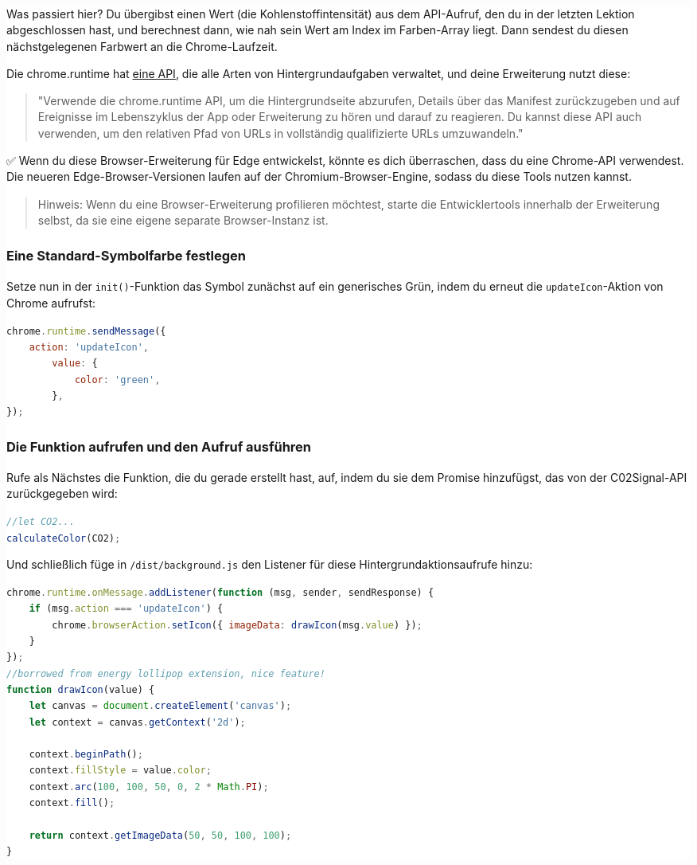 ```JavaScript
```

Was passiert hier? Du übergibst einen Wert (die Kohlenstoffintensität) aus dem API-Aufruf, den du in der letzten Lektion abgeschlossen hast, und berechnest dann, wie nah sein Wert am Index im Farben-Array liegt. Dann sendest du diesen nächstgelegenen Farbwert an die Chrome-Laufzeit.

Die chrome.runtime hat [eine API](https://developer.chrome.com/extensions/runtime), die alle Arten von Hintergrundaufgaben verwaltet, und deine Erweiterung nutzt diese:

> "Verwende die chrome.runtime API, um die Hintergrundseite abzurufen, Details über das Manifest zurückzugeben und auf Ereignisse im Lebenszyklus der App oder Erweiterung zu hören und darauf zu reagieren. Du kannst diese API auch verwenden, um den relativen Pfad von URLs in vollständig qualifizierte URLs umzuwandeln."

✅ Wenn du diese Browser-Erweiterung für Edge entwickelst, könnte es dich überraschen, dass du eine Chrome-API verwendest. Die neueren Edge-Browser-Versionen laufen auf der Chromium-Browser-Engine, sodass du diese Tools nutzen kannst.

> Hinweis: Wenn du eine Browser-Erweiterung profilieren möchtest, starte die Entwicklertools innerhalb der Erweiterung selbst, da sie eine eigene separate Browser-Instanz ist.

### Eine Standard-Symbolfarbe festlegen

Setze nun in der `init()`-Funktion das Symbol zunächst auf ein generisches Grün, indem du erneut die `updateIcon`-Aktion von Chrome aufrufst:

```JavaScript
chrome.runtime.sendMessage({
	action: 'updateIcon',
		value: {
			color: 'green',
		},
});
```

### Die Funktion aufrufen und den Aufruf ausführen

Rufe als Nächstes die Funktion, die du gerade erstellt hast, auf, indem du sie dem Promise hinzufügst, das von der C02Signal-API zurückgegeben wird:

```JavaScript
//let CO2...
calculateColor(CO2);
```

Und schließlich füge in `/dist/background.js` den Listener für diese Hintergrundaktionsaufrufe hinzu:

```JavaScript
chrome.runtime.onMessage.addListener(function (msg, sender, sendResponse) {
	if (msg.action === 'updateIcon') {
		chrome.browserAction.setIcon({ imageData: drawIcon(msg.value) });
	}
});
//borrowed from energy lollipop extension, nice feature!
function drawIcon(value) {
	let canvas = document.createElement('canvas');
	let context = canvas.getContext('2d');

	context.beginPath();
	context.fillStyle = value.color;
	context.arc(100, 100, 50, 0, 2 * Math.PI);
	context.fill();

	return context.getImageData(50, 50, 100, 100);
}
```
